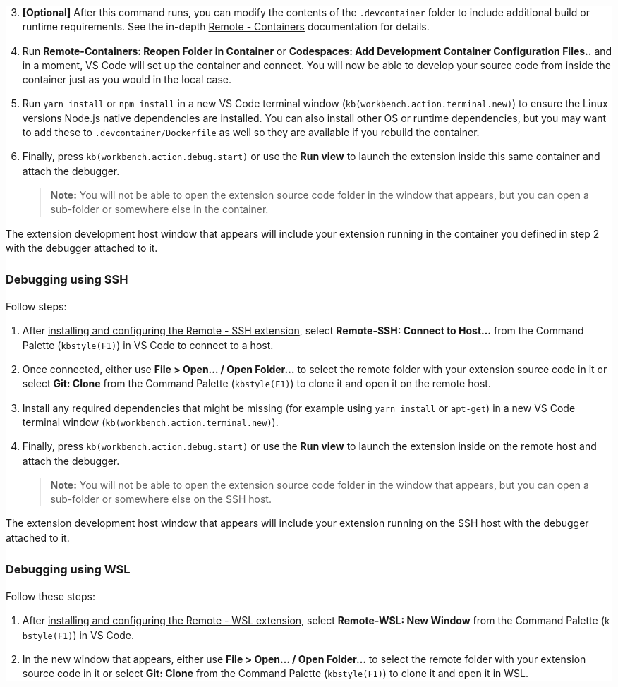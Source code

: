 3.  **\[Optional\]** After this command runs, you can modify the contents of the `.devcontainer` folder to include additional build or runtime requirements. See the in-depth [Remote - Containers](/docs/remote/create-dev-container#_set-up-a-folder-to-run-in-a-container) documentation for details.

4.  Run **Remote-Containers: Reopen Folder in Container** or **Codespaces: Add Development Container Configuration Files..** and in a moment, VS Code will set up the container and connect. You will now be able to develop your source code from inside the container just as you would in the local case.

5.  Run `yarn install` or `npm install` in a new VS Code terminal window (`kb(workbench.action.terminal.new)`) to ensure the Linux versions Node.js native dependencies are installed. You can also install other OS or runtime dependencies, but you may want to add these to `.devcontainer/Dockerfile` as well so they are available if you rebuild the container.

6.  Finally, press `kb(workbench.action.debug.start)` or use the **Run view** to launch the extension inside this same container and attach the debugger.

    > **Note:** You will not be able to open the extension source code folder in the window that appears, but you can open a sub-folder or somewhere else in the container.

The extension development host window that appears will include your extension running in the container you defined in step 2 with the debugger attached to it.

### Debugging using SSH

Follow steps:

1.  After [installing and configuring the Remote - SSH extension](/docs/remote/ssh#_getting-started), select **Remote-SSH: Connect to Host…** from the Command Palette (`kbstyle(F1)`) in VS Code to connect to a host.

2.  Once connected, either use **File &gt; Open… / Open Folder…** to select the remote folder with your extension source code in it or select **Git: Clone** from the Command Palette (`kbstyle(F1)`) to clone it and open it on the remote host.

3.  Install any required dependencies that might be missing (for example using `yarn install` or `apt-get`) in a new VS Code terminal window (`kb(workbench.action.terminal.new)`).

4.  Finally, press `kb(workbench.action.debug.start)` or use the **Run view** to launch the extension inside on the remote host and attach the debugger.

    > **Note:** You will not be able to open the extension source code folder in the window that appears, but you can open a sub-folder or somewhere else on the SSH host.

The extension development host window that appears will include your extension running on the SSH host with the debugger attached to it.

### Debugging using WSL

Follow these steps:

1.  After [installing and configuring the Remote - WSL extension](/docs/remote/wsl), select **Remote-WSL: New Window** from the Command Palette (`kbstyle(F1)`) in VS Code.

2.  In the new window that appears, either use **File &gt; Open… / Open Folder…** to select the remote folder with your extension source code in it or select **Git: Clone** from the Command Palette (`kbstyle(F1)`) to clone it and open it in WSL.
